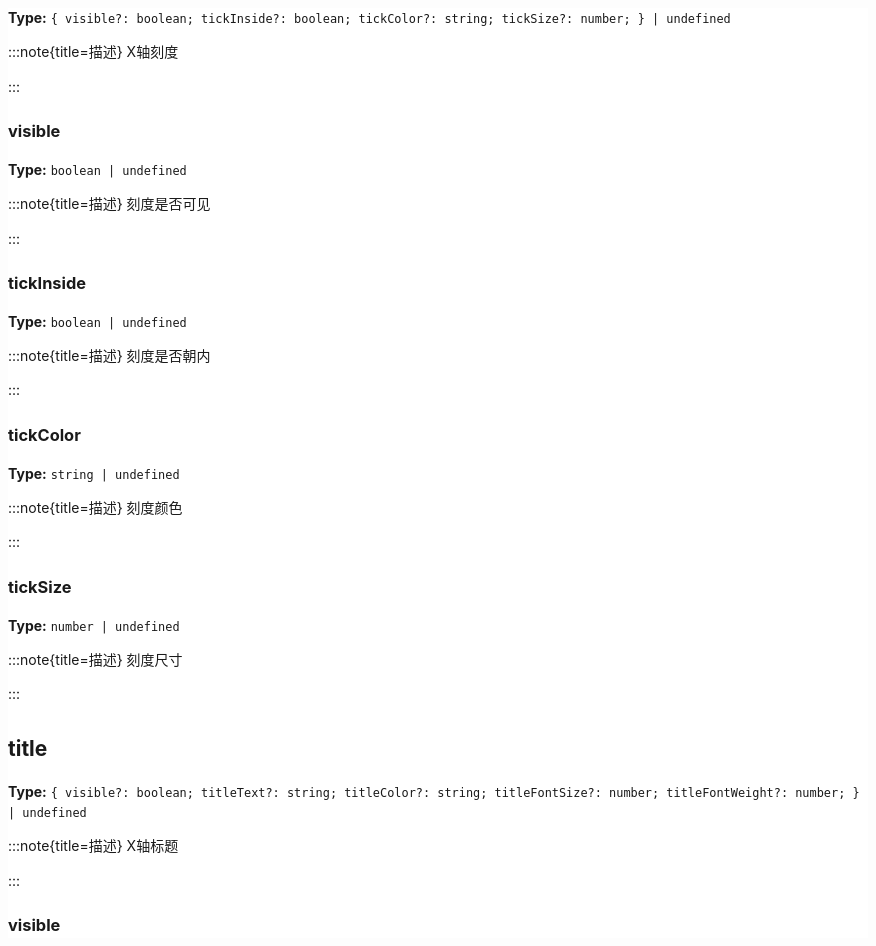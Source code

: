 **Type:** `{ visible?: boolean; tickInside?: boolean; tickColor?: string; tickSize?: number; } | undefined`

:::note{title=描述}
X轴刻度

:::


### visible

**Type:** `boolean | undefined`

:::note{title=描述}
刻度是否可见

:::

### tickInside

**Type:** `boolean | undefined`

:::note{title=描述}
刻度是否朝内

:::

### tickColor

**Type:** `string | undefined`

:::note{title=描述}
刻度颜色

:::

### tickSize

**Type:** `number | undefined`

:::note{title=描述}
刻度尺寸

:::

## title

**Type:** `{ visible?: boolean; titleText?: string; titleColor?: string; titleFontSize?: number; titleFontWeight?: number; } | undefined`

:::note{title=描述}
X轴标题

:::


### visible
